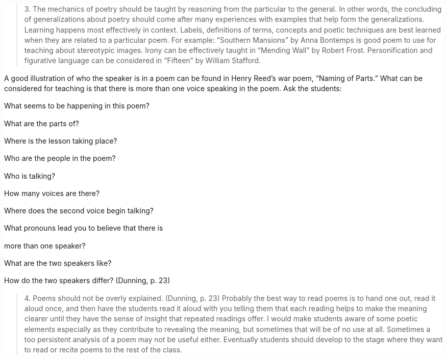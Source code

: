 <blockquote>
<dl>
<dt>
3. The mechanics of poetry should be taught by reasoning from the particular to the general. In other words, the concluding of generalizations about poetry should come after many experiences with examples that help form the generalizations. Learning happens most effectively in context. Labels, definitions of terms, concepts and poetic techniques are best learned when they are related to a particular poem. For example: “Southern Mansions” by Anna Bontemps is good poem to use for teaching about stereotypic images. Irony can be effectively taught in “Mending Wall” by Robert Frost. Personification and figurative language can be considered in “Fifteen” by William Stafford.
</dt>
</dl>
</blockquote>
A good illustration of who the speaker is in a poem can be found in Henry Reed’s war poem, “Naming of Parts.” What can be considered for teaching is that there is more than one voice speaking in the poem. Ask the students:
<p>
What seems to be happening in this poem?
</p>
<p>
What are the parts of?
</p>
<p>
Where is the lesson taking place?
</p>
<p>
Who are the people in the poem?
</p>
<p>
Who is talking?
</p>
<p>
How many voices are there?
</p>
<p>
Where does the second voice begin talking?
</p>
<p>
What pronouns lead you to believe that there is
</p>
<p>
more than one speaker?
</p>
<p>
What are the two speakers like?
</p>
<p>
How do the two speakers differ? (Dunning, p. 23)
</p>
<blockquote>
<dl>
<dt>
4. Poems should not be overly explained. (Dunning, p. 23) Probably the best way to read poems is to hand one out, read it aloud once, and then have the students read it aloud with you telling them that each reading helps to make the meaning clearer until they have the sense of insight that repeated readings offer. I would make students aware of some poetic elements especially as they contribute to revealing the meaning, but sometimes that will be of no use at all. Sometimes a too persistent analysis of a poem may not be useful either. Eventually students should develop to the stage where they want to read or recite poems to the rest of the class.
</dt>
</dl>
</blockquote>